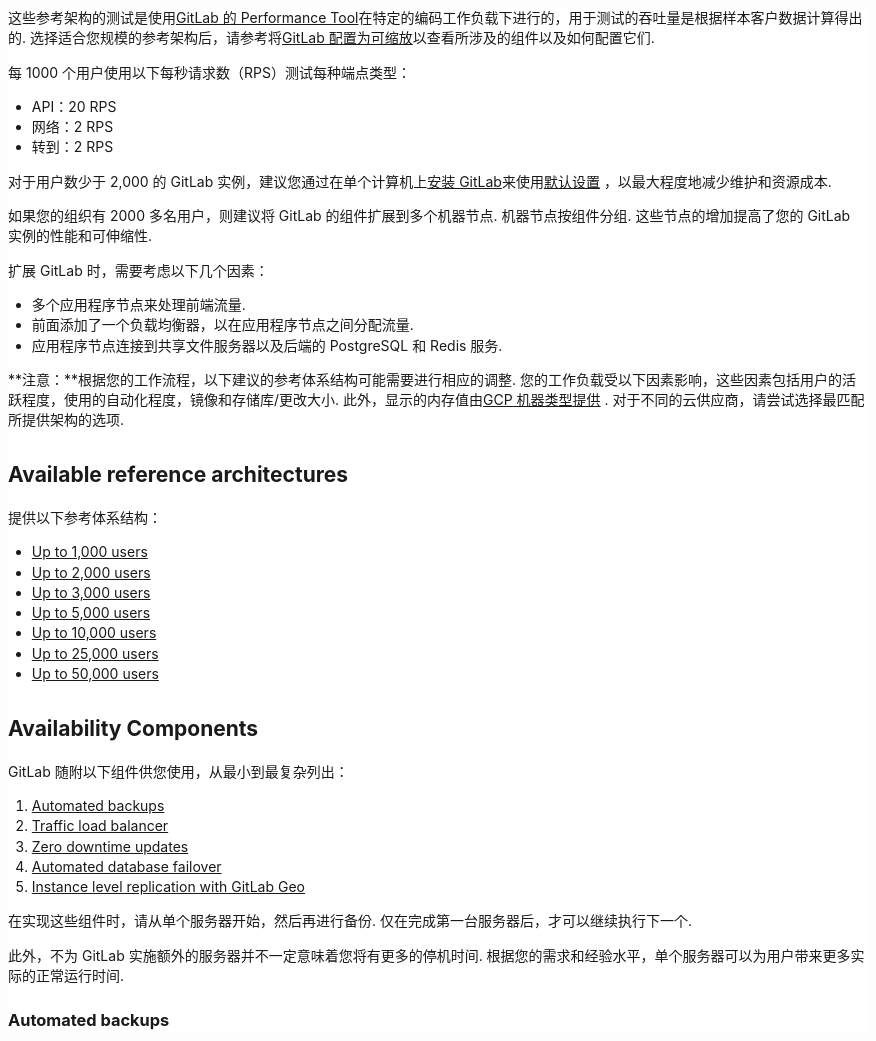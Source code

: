这些参考架构的测试是使用[GitLab 的 Performance Tool](https://gitlab.com/gitlab-org/quality/performance)在特定的编码工作负载下进行的，用于测试的吞吐量是根据样本客户数据计算得出的. 选择适合您规模的参考架构后，请参考将[GitLab 配置为可缩放](#configure-gitlab-to-scale)以查看所涉及的组件以及如何配置它们.

每 1000 个用户使用以下每秒请求数（RPS）测试每种端点类型：

*   API：20 RPS
*   网络：2 RPS
*   转到：2 RPS

对于用户数少于 2,000 的 GitLab 实例，建议您通过在单个计算机上[安装 GitLab](../../install/README.html)来使用[默认设置](#automated-backups-core-only) ，以最大程度地减少维护和资源成本.

如果您的组织有 2000 多名用户，则建议将 GitLab 的组件扩展到多个机器节点. 机器节点按组件分组. 这些节点的增加提高了您的 GitLab 实例的性能和可伸缩性.

扩展 GitLab 时，需要考虑以下几个因素：

*   多个应用程序节点来处理前端流量.
*   前面添加了一个负载均衡器，以在应用程序节点之间分配流量.
*   应用程序节点连接到共享文件服务器以及后端的 PostgreSQL 和 Redis 服务.

**注意：**根据您的工作流程，以下建议的参考体系结构可能需要进行相应的调整. 您的工作负载受以下因素影响，这些因素包括用户的活跃程度，使用的自动化程度，镜像和存储库/更改大小. 此外，显示的内存值由[GCP 机器类型提供](https://cloud.google.com/compute/docs/machine-types) . 对于不同的云供应商，请尝试选择最匹配所提供架构的选项.

## Available reference architectures[](#available-reference-architectures "Permalink")

提供以下参考体系结构：

*   [Up to 1,000 users](1k_users.html)
*   [Up to 2,000 users](2k_users.html)
*   [Up to 3,000 users](3k_users.html)
*   [Up to 5,000 users](5k_users.html)
*   [Up to 10,000 users](10k_users.html)
*   [Up to 25,000 users](25k_users.html)
*   [Up to 50,000 users](50k_users.html)

## Availability Components[](#availability-components "Permalink")

GitLab 随附以下组件供您使用，从最小到最复杂列出：

1.  [Automated backups](#automated-backups-core-only)
2.  [Traffic load balancer](#traffic-load-balancer-starter-only)
3.  [Zero downtime updates](#zero-downtime-updates-starter-only)
4.  [Automated database failover](#automated-database-failover-premium-only)
5.  [Instance level replication with GitLab Geo](#instance-level-replication-with-gitlab-geo-premium-only)

在实现这些组件时，请从单个服务器开始，然后再进行备份. 仅在完成第一台服务器后，才可以继续执行下一个.

此外，不为 GitLab 实施额外的服务器并不一定意味着您将有更多的停机时间. 根据您的需求和经验水平，单个服务器可以为用户带来更多实际的正常运行时间.

### Automated backups[](#automated-backups-core-only "Permalink")
